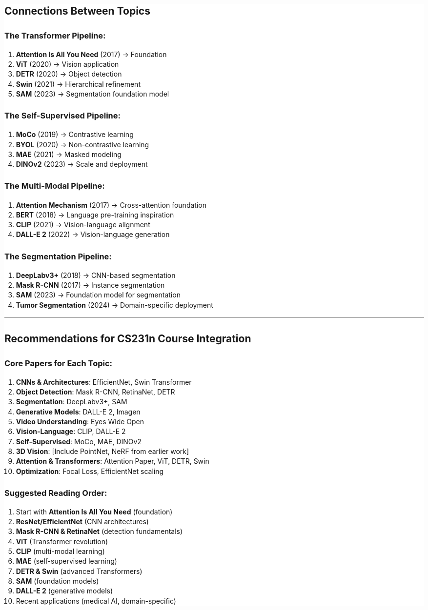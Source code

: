 
## Connections Between Topics

### The Transformer Pipeline:
1. **Attention Is All You Need** (2017) → Foundation
2. **ViT** (2020) → Vision application
3. **DETR** (2020) → Object detection
4. **Swin** (2021) → Hierarchical refinement
5. **SAM** (2023) → Segmentation foundation model

### The Self-Supervised Pipeline:
1. **MoCo** (2019) → Contrastive learning
2. **BYOL** (2020) → Non-contrastive learning
3. **MAE** (2021) → Masked modeling
4. **DINOv2** (2023) → Scale and deployment

### The Multi-Modal Pipeline:
1. **Attention Mechanism** (2017) → Cross-attention foundation
2. **BERT** (2018) → Language pre-training inspiration
3. **CLIP** (2021) → Vision-language alignment
4. **DALL-E 2** (2022) → Vision-language generation

### The Segmentation Pipeline:
1. **DeepLabv3+** (2018) → CNN-based segmentation
2. **Mask R-CNN** (2017) → Instance segmentation
3. **SAM** (2023) → Foundation model for segmentation
4. **Tumor Segmentation** (2024) → Domain-specific deployment

---

## Recommendations for CS231n Course Integration

### Core Papers for Each Topic:
1. **CNNs & Architectures**: EfficientNet, Swin Transformer
2. **Object Detection**: Mask R-CNN, RetinaNet, DETR
3. **Segmentation**: DeepLabv3+, SAM
4. **Generative Models**: DALL-E 2, Imagen
5. **Video Understanding**: Eyes Wide Open
6. **Vision-Language**: CLIP, DALL-E 2
7. **Self-Supervised**: MoCo, MAE, DINOv2
8. **3D Vision**: [Include PointNet, NeRF from earlier work]
9. **Attention & Transformers**: Attention Paper, ViT, DETR, Swin
10. **Optimization**: Focal Loss, EfficientNet scaling

### Suggested Reading Order:
1. Start with **Attention Is All You Need** (foundation)
2. **ResNet/EfficientNet** (CNN architectures)
3. **Mask R-CNN & RetinaNet** (detection fundamentals)
4. **ViT** (Transformer revolution)
5. **CLIP** (multi-modal learning)
6. **MAE** (self-supervised learning)
7. **DETR & Swin** (advanced Transformers)
8. **SAM** (foundation models)
9. **DALL-E 2** (generative models)
10. Recent applications (medical AI, domain-specific)
